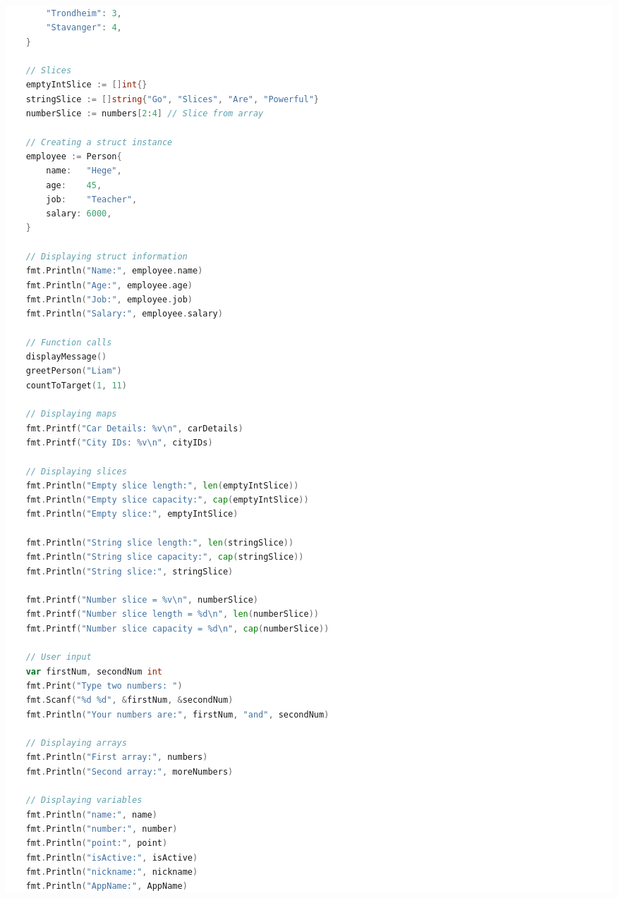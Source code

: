 ```go
        "Trondheim": 3,
        "Stavanger": 4,
    }

    // Slices
    emptyIntSlice := []int{}
    stringSlice := []string{"Go", "Slices", "Are", "Powerful"}
    numberSlice := numbers[2:4] // Slice from array

    // Creating a struct instance
    employee := Person{
        name:   "Hege",
        age:    45,
        job:    "Teacher",
        salary: 6000,
    }

    // Displaying struct information
    fmt.Println("Name:", employee.name)
    fmt.Println("Age:", employee.age)
    fmt.Println("Job:", employee.job)
    fmt.Println("Salary:", employee.salary)

    // Function calls
    displayMessage()
    greetPerson("Liam")
    countToTarget(1, 11)

    // Displaying maps
    fmt.Printf("Car Details: %v\n", carDetails)
    fmt.Printf("City IDs: %v\n", cityIDs)

    // Displaying slices
    fmt.Println("Empty slice length:", len(emptyIntSlice))
    fmt.Println("Empty slice capacity:", cap(emptyIntSlice))
    fmt.Println("Empty slice:", emptyIntSlice)

    fmt.Println("String slice length:", len(stringSlice))
    fmt.Println("String slice capacity:", cap(stringSlice))
    fmt.Println("String slice:", stringSlice)

    fmt.Printf("Number slice = %v\n", numberSlice)
    fmt.Printf("Number slice length = %d\n", len(numberSlice))
    fmt.Printf("Number slice capacity = %d\n", cap(numberSlice))

    // User input
    var firstNum, secondNum int
    fmt.Print("Type two numbers: ")
    fmt.Scanf("%d %d", &firstNum, &secondNum)
    fmt.Println("Your numbers are:", firstNum, "and", secondNum)

    // Displaying arrays
    fmt.Println("First array:", numbers)
    fmt.Println("Second array:", moreNumbers)

    // Displaying variables
    fmt.Println("name:", name)
    fmt.Println("number:", number)
    fmt.Println("point:", point)
    fmt.Println("isActive:", isActive)
    fmt.Println("nickname:", nickname)
    fmt.Println("AppName:", AppName)

```